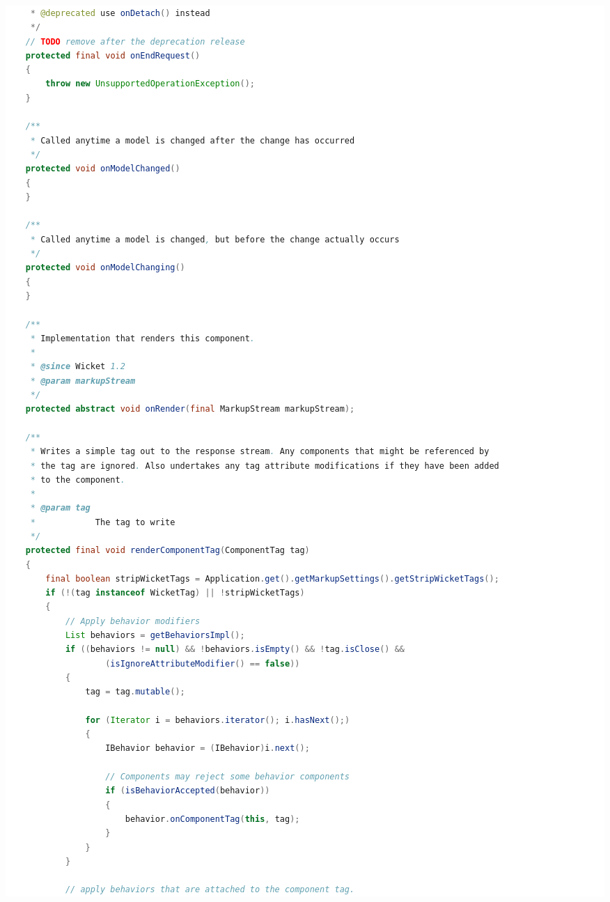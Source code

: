 ```java
	 * @deprecated use onDetach() instead
	 */
	// TODO remove after the deprecation release
	protected final void onEndRequest()
	{
		throw new UnsupportedOperationException();
	}

	/**
	 * Called anytime a model is changed after the change has occurred
	 */
	protected void onModelChanged()
	{
	}

	/**
	 * Called anytime a model is changed, but before the change actually occurs
	 */
	protected void onModelChanging()
	{
	}

	/**
	 * Implementation that renders this component.
	 * 
	 * @since Wicket 1.2
	 * @param markupStream
	 */
	protected abstract void onRender(final MarkupStream markupStream);

	/**
	 * Writes a simple tag out to the response stream. Any components that might be referenced by
	 * the tag are ignored. Also undertakes any tag attribute modifications if they have been added
	 * to the component.
	 * 
	 * @param tag
	 *            The tag to write
	 */
	protected final void renderComponentTag(ComponentTag tag)
	{
		final boolean stripWicketTags = Application.get().getMarkupSettings().getStripWicketTags();
		if (!(tag instanceof WicketTag) || !stripWicketTags)
		{
			// Apply behavior modifiers
			List behaviors = getBehaviorsImpl();
			if ((behaviors != null) && !behaviors.isEmpty() && !tag.isClose() &&
					(isIgnoreAttributeModifier() == false))
			{
				tag = tag.mutable();

				for (Iterator i = behaviors.iterator(); i.hasNext();)
				{
					IBehavior behavior = (IBehavior)i.next();

					// Components may reject some behavior components
					if (isBehaviorAccepted(behavior))
					{
						behavior.onComponentTag(this, tag);
					}
				}
			}

			// apply behaviors that are attached to the component tag.
```